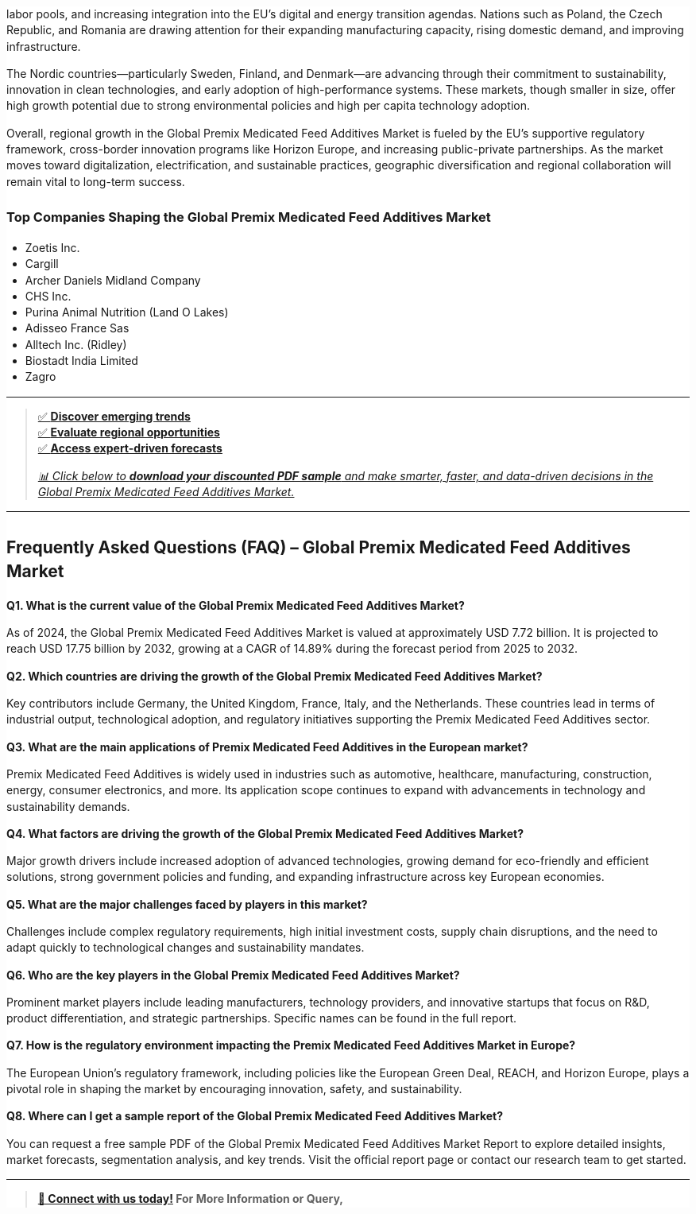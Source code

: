 labor pools, and increasing integration into the EU&rsquo;s digital and energy transition agendas. Nations such as Poland, the Czech Republic, and Romania are drawing attention for their expanding manufacturing capacity, rising domestic demand, and improving infrastructure.</p><p>The Nordic countries&mdash;particularly Sweden, Finland, and Denmark&mdash;are advancing through their commitment to sustainability, innovation in clean technologies, and early adoption of high-performance systems. These markets, though smaller in size, offer high growth potential due to strong environmental policies and high per capita technology adoption.</p><p>Overall, regional growth in the Global Premix Medicated Feed Additives Market is fueled by the EU&rsquo;s supportive regulatory framework, cross-border innovation programs like Horizon Europe, and increasing public-private partnerships. As the market moves toward digitalization, electrification, and sustainable practices, geographic diversification and regional collaboration will remain vital to long-term success.</p><p><h3>Top Companies Shaping the Global Premix Medicated Feed Additives Market </h3><ul><li>Zoetis Inc.</li><li>Cargill</li><li>Archer Daniels Midland Company</li><li>CHS Inc.</li><li>Purina Animal Nutrition (Land O Lakes)</li><li>Adisseo France Sas</li><li>Alltech Inc. (Ridley)</li><li>Biostadt India Limited</li><li>Zagro</li></ul></p><hr /><blockquote><p><a href="https://www.marketresearchintellect.com/ask-for-discount/?rid=557863&amp;amp;utm_source=Github-R&amp;amp;utm_medium=019">✅ <strong data-start="617" data-end="645">Discover emerging trends</strong></a><br data-start="645" data-end="648" /><a href="https://www.marketresearchintellect.com/ask-for-discount/?rid=557863&amp;amp;utm_source=Github-R&amp;amp;utm_medium=019"> ✅ <strong data-start="650" data-end="685">Evaluate regional opportunities</strong></a><br data-start="685" data-end="688" /><a href="https://www.marketresearchintellect.com/ask-for-discount/?rid=557863&amp;amp;utm_source=Github-R&amp;amp;utm_medium=019"> ✅ <strong data-start="690" data-end="724">Access expert-driven forecasts</strong></a></p><p class="" data-start="728" data-end="864"><em><a href="https://www.marketresearchintellect.com/ask-for-discount/?rid=557863&amp;amp;utm_source=Github-R&amp;amp;utm_medium=019">📊 Click below to <strong data-start="746" data-end="785">download your discounted PDF sample</strong> and make smarter, faster, and data-driven decisions in the Global Premix Medicated Feed Additives Market.</a></em></p></blockquote><hr /><h2>Frequently Asked Questions (FAQ) &ndash; Global Premix Medicated Feed Additives Market</h2><p><strong>Q1. What is the current value of the Global Premix Medicated Feed Additives Market?</strong></p><p>As of 2024, the Global Premix Medicated Feed Additives Market is valued at approximately USD 7.72 billion. It is projected to reach USD 17.75 billion by 2032, growing at a CAGR of 14.89% during the forecast period from 2025 to 2032.</p><p><strong>Q2. Which countries are driving the growth of the Global Premix Medicated Feed Additives Market?</strong></p><p>Key contributors include Germany, the United Kingdom, France, Italy, and the Netherlands. These countries lead in terms of industrial output, technological adoption, and regulatory initiatives supporting the Premix Medicated Feed Additives sector.</p><p><strong>Q3. What are the main applications of Premix Medicated Feed Additives in the European market?</strong></p><p>Premix Medicated Feed Additives is widely used in industries such as automotive, healthcare, manufacturing, construction, energy, consumer electronics, and more. Its application scope continues to expand with advancements in technology and sustainability demands.</p><p><strong>Q4. What factors are driving the growth of the Global Premix Medicated Feed Additives Market?</strong></p><p>Major growth drivers include increased adoption of advanced technologies, growing demand for eco-friendly and efficient solutions, strong government policies and funding, and expanding infrastructure across key European economies.</p><p><strong>Q5. What are the major challenges faced by players in this market?</strong></p><p>Challenges include complex regulatory requirements, high initial investment costs, supply chain disruptions, and the need to adapt quickly to technological changes and sustainability mandates.</p><p><strong>Q6. Who are the key players in the Global Premix Medicated Feed Additives Market?</strong></p><p>Prominent market players include leading manufacturers, technology providers, and innovative startups that focus on R&amp;D, product differentiation, and strategic partnerships. Specific names can be found in the full report.</p><p><strong>Q7. How is the regulatory environment impacting the Premix Medicated Feed Additives Market in Europe?</strong></p><p>The European Union&rsquo;s regulatory framework, including policies like the European Green Deal, REACH, and Horizon Europe, plays a pivotal role in shaping the market by encouraging innovation, safety, and sustainability.</p><p><strong>Q8. Where can I get a sample report of the Global Premix Medicated Feed Additives Market?</strong></p><p>You can request a free sample PDF of the Global Premix Medicated Feed Additives Market Report to explore detailed insights, market forecasts, segmentation analysis, and key trends. Visit the official report page or contact our research team to get started.</p><hr /><blockquote><p><span class="font-[700]"><strong><a href="https://www.marketresearchintellect.com/product/global-premix-medicated-feed-additives-market-size-forecast/?utm_source=Linkedin&utm_medium=019">📩 Connect with us today!</a> For More Information or Query,